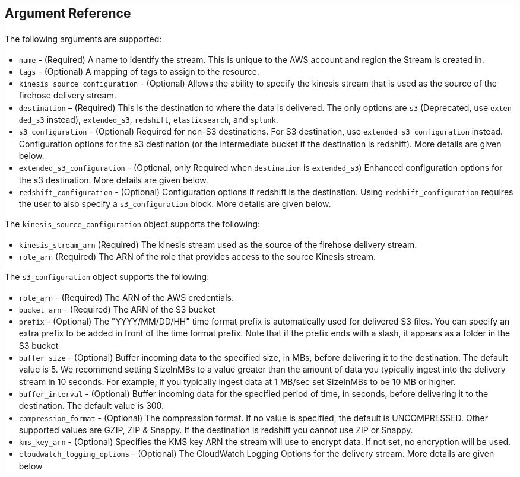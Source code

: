 ```hcl
```

## Argument Reference

The following arguments are supported:

* `name` - (Required) A name to identify the stream. This is unique to the
AWS account and region the Stream is created in.
* `tags` - (Optional) A mapping of tags to assign to the resource.
* `kinesis_source_configuration` - (Optional) Allows the ability to specify the kinesis stream that is used as the source of the firehose delivery stream.
* `destination` – (Required) This is the destination to where the data is delivered. The only options are `s3` (Deprecated, use `extended_s3` instead), `extended_s3`, `redshift`, `elasticsearch`, and `splunk`.
* `s3_configuration` - (Optional) Required for non-S3 destinations. For S3 destination, use `extended_s3_configuration` instead. Configuration options for the s3 destination (or the intermediate bucket if the destination
is redshift). More details are given below.
* `extended_s3_configuration` - (Optional, only Required when `destination` is `extended_s3`) Enhanced configuration options for the s3 destination. More details are given below.
* `redshift_configuration` - (Optional) Configuration options if redshift is the destination.
Using `redshift_configuration` requires the user to also specify a
`s3_configuration` block. More details are given below.

The `kinesis_source_configuration` object supports the following:

* `kinesis_stream_arn` (Required) The kinesis stream used as the source of the firehose delivery stream.
* `role_arn` (Required) The ARN of the role that provides access to the source Kinesis stream.

The `s3_configuration` object supports the following:

* `role_arn` - (Required) The ARN of the AWS credentials.
* `bucket_arn` - (Required) The ARN of the S3 bucket
* `prefix` - (Optional) The "YYYY/MM/DD/HH" time format prefix is automatically used for delivered S3 files. You can specify an extra prefix to be added in front of the time format prefix. Note that if the prefix ends with a slash, it appears as a folder in the S3 bucket
* `buffer_size` - (Optional) Buffer incoming data to the specified size, in MBs, before delivering it to the destination. The default value is 5.
                                We recommend setting SizeInMBs to a value greater than the amount of data you typically ingest into the delivery stream in 10 seconds. For example, if you typically ingest data at 1 MB/sec set SizeInMBs to be 10 MB or higher.
* `buffer_interval` - (Optional) Buffer incoming data for the specified period of time, in seconds, before delivering it to the destination. The default value is 300.
* `compression_format` - (Optional) The compression format. If no value is specified, the default is UNCOMPRESSED. Other supported values are GZIP, ZIP & Snappy. If the destination is redshift you cannot use ZIP or Snappy.
* `kms_key_arn` - (Optional) Specifies the KMS key ARN the stream will use to encrypt data. If not set, no encryption will
be used.
* `cloudwatch_logging_options` - (Optional) The CloudWatch Logging Options for the delivery stream. More details are given below
